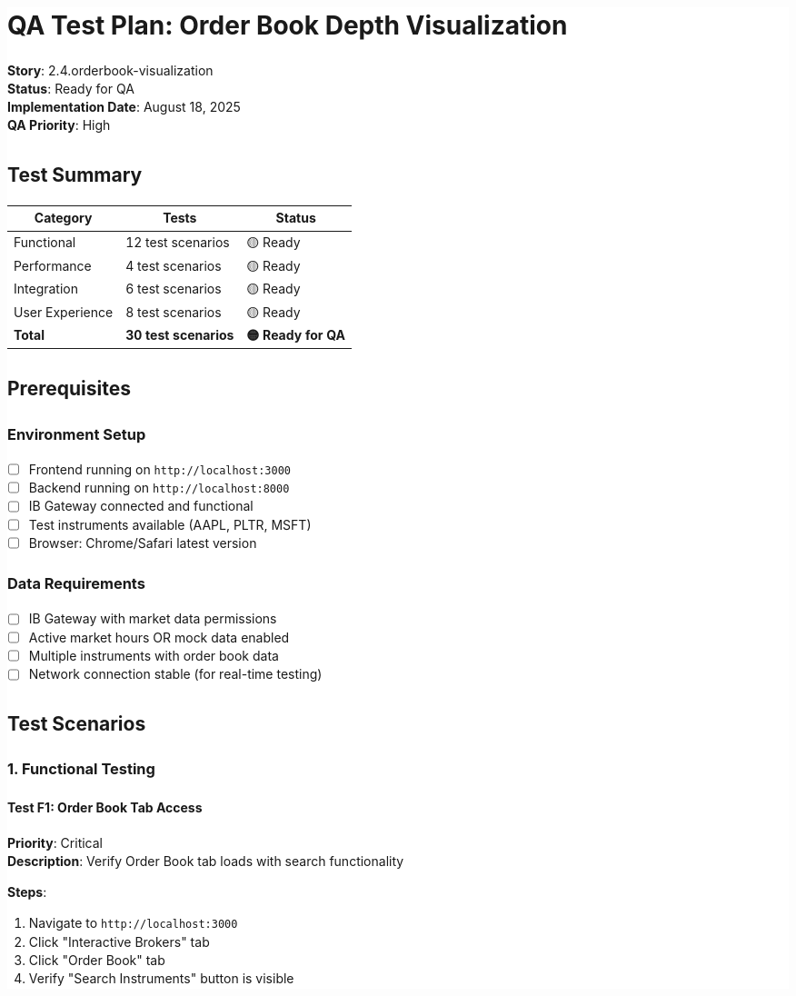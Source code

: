 # QA Test Plan: Order Book Depth Visualization

**Story**: 2.4.orderbook-visualization  
**Status**: Ready for QA  
**Implementation Date**: August 18, 2025  
**QA Priority**: High  

## Test Summary

| **Category** | **Tests** | **Status** |
|-------------|-----------|------------|
| Functional | 12 test scenarios | 🟡 Ready |
| Performance | 4 test scenarios | 🟡 Ready |
| Integration | 6 test scenarios | 🟡 Ready |
| User Experience | 8 test scenarios | 🟡 Ready |
| **Total** | **30 test scenarios** | **🟡 Ready for QA** |

## Prerequisites

### Environment Setup
- [ ] Frontend running on `http://localhost:3000`
- [ ] Backend running on `http://localhost:8000`
- [ ] IB Gateway connected and functional
- [ ] Test instruments available (AAPL, PLTR, MSFT)
- [ ] Browser: Chrome/Safari latest version

### Data Requirements
- [ ] IB Gateway with market data permissions
- [ ] Active market hours OR mock data enabled
- [ ] Multiple instruments with order book data
- [ ] Network connection stable (for real-time testing)

## Test Scenarios

### 1. Functional Testing

#### Test F1: Order Book Tab Access
**Priority**: Critical  
**Description**: Verify Order Book tab loads with search functionality

**Steps**:
1. Navigate to `http://localhost:3000`
2. Click "Interactive Brokers" tab
3. Click "Order Book" tab
4. Verify "Search Instruments" button is visible
